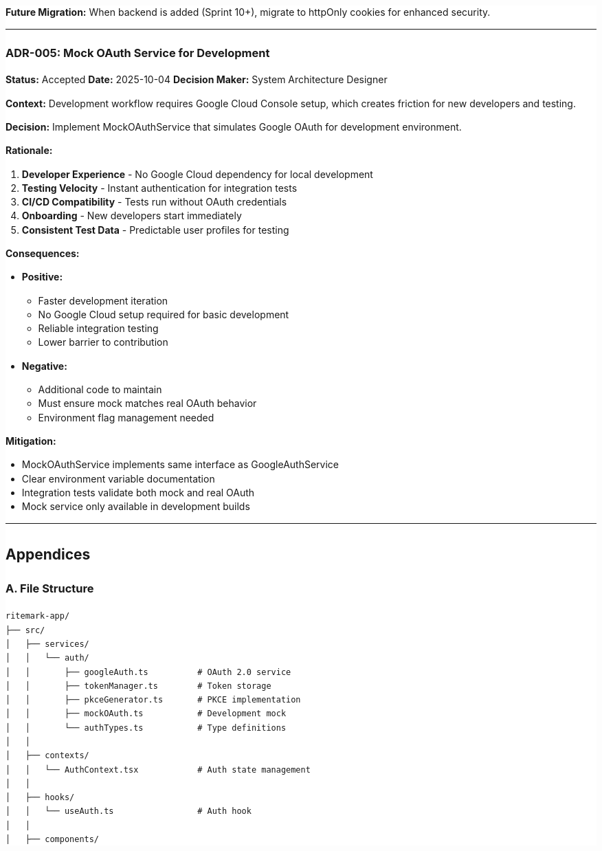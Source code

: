 **Future Migration:**
When backend is added (Sprint 10+), migrate to httpOnly cookies for enhanced security.

---

### ADR-005: Mock OAuth Service for Development

**Status:** Accepted
**Date:** 2025-10-04
**Decision Maker:** System Architecture Designer

**Context:**
Development workflow requires Google Cloud Console setup, which creates friction for new developers and testing.

**Decision:**
Implement MockOAuthService that simulates Google OAuth for development environment.

**Rationale:**
1. **Developer Experience** - No Google Cloud dependency for local development
2. **Testing Velocity** - Instant authentication for integration tests
3. **CI/CD Compatibility** - Tests run without OAuth credentials
4. **Onboarding** - New developers start immediately
5. **Consistent Test Data** - Predictable user profiles for testing

**Consequences:**
- **Positive:**
  - Faster development iteration
  - No Google Cloud setup required for basic development
  - Reliable integration testing
  - Lower barrier to contribution

- **Negative:**
  - Additional code to maintain
  - Must ensure mock matches real OAuth behavior
  - Environment flag management needed

**Mitigation:**
- MockOAuthService implements same interface as GoogleAuthService
- Clear environment variable documentation
- Integration tests validate both mock and real OAuth
- Mock service only available in development builds

---

## Appendices

### A. File Structure

```
ritemark-app/
├── src/
│   ├── services/
│   │   └── auth/
│   │       ├── googleAuth.ts          # OAuth 2.0 service
│   │       ├── tokenManager.ts        # Token storage
│   │       ├── pkceGenerator.ts       # PKCE implementation
│   │       ├── mockOAuth.ts           # Development mock
│   │       └── authTypes.ts           # Type definitions
│   │
│   ├── contexts/
│   │   └── AuthContext.tsx            # Auth state management
│   │
│   ├── hooks/
│   │   └── useAuth.ts                 # Auth hook
│   │
│   ├── components/
```